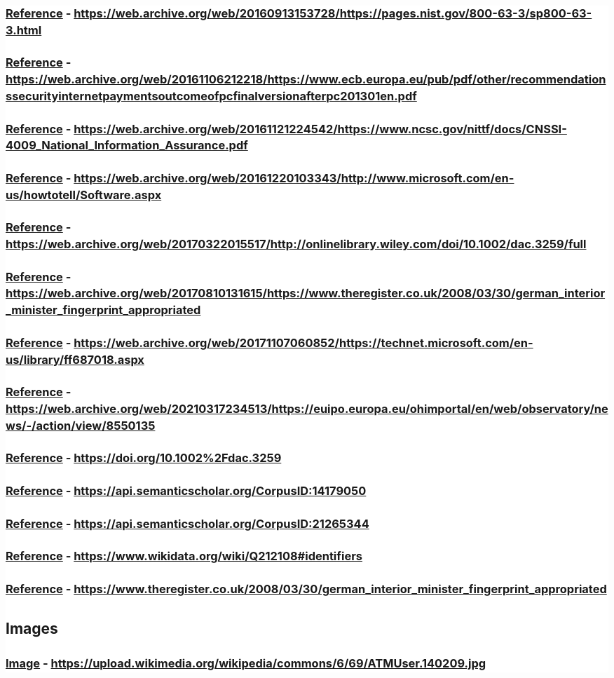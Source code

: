 ### [Reference](https://web.archive.org/web/20160913153728/https://pages.nist.gov/800-63-3/sp800-63-3.html) - https://web.archive.org/web/20160913153728/https://pages.nist.gov/800-63-3/sp800-63-3.html
### [Reference](https://web.archive.org/web/20161106212218/https://www.ecb.europa.eu/pub/pdf/other/recommendationssecurityinternetpaymentsoutcomeofpcfinalversionafterpc201301en.pdf) - https://web.archive.org/web/20161106212218/https://www.ecb.europa.eu/pub/pdf/other/recommendationssecurityinternetpaymentsoutcomeofpcfinalversionafterpc201301en.pdf
### [Reference](https://web.archive.org/web/20161121224542/https://www.ncsc.gov/nittf/docs/CNSSI-4009_National_Information_Assurance.pdf) - https://web.archive.org/web/20161121224542/https://www.ncsc.gov/nittf/docs/CNSSI-4009_National_Information_Assurance.pdf
### [Reference](https://web.archive.org/web/20161220103343/http://www.microsoft.com/en-us/howtotell/Software.aspx) - https://web.archive.org/web/20161220103343/http://www.microsoft.com/en-us/howtotell/Software.aspx
### [Reference](https://web.archive.org/web/20170322015517/http://onlinelibrary.wiley.com/doi/10.1002/dac.3259/full) - https://web.archive.org/web/20170322015517/http://onlinelibrary.wiley.com/doi/10.1002/dac.3259/full
### [Reference](https://web.archive.org/web/20170810131615/https://www.theregister.co.uk/2008/03/30/german_interior_minister_fingerprint_appropriated) - https://web.archive.org/web/20170810131615/https://www.theregister.co.uk/2008/03/30/german_interior_minister_fingerprint_appropriated
### [Reference](https://web.archive.org/web/20171107060852/https://technet.microsoft.com/en-us/library/ff687018.aspx) - https://web.archive.org/web/20171107060852/https://technet.microsoft.com/en-us/library/ff687018.aspx
### [Reference](https://web.archive.org/web/20210317234513/https://euipo.europa.eu/ohimportal/en/web/observatory/news/-/action/view/8550135) - https://web.archive.org/web/20210317234513/https://euipo.europa.eu/ohimportal/en/web/observatory/news/-/action/view/8550135
### [Reference](https://doi.org/10.1002%2Fdac.3259) - https://doi.org/10.1002%2Fdac.3259
### [Reference](https://api.semanticscholar.org/CorpusID:14179050) - https://api.semanticscholar.org/CorpusID:14179050
### [Reference](https://api.semanticscholar.org/CorpusID:21265344) - https://api.semanticscholar.org/CorpusID:21265344
### [Reference](https://www.wikidata.org/wiki/Q212108#identifiers) - https://www.wikidata.org/wiki/Q212108#identifiers
### [Reference](https://www.theregister.co.uk/2008/03/30/german_interior_minister_fingerprint_appropriated) - https://www.theregister.co.uk/2008/03/30/german_interior_minister_fingerprint_appropriated
## Images
### [Image](https://upload.wikimedia.org/wikipedia/commons/6/69/ATMUser.140209.jpg) - https://upload.wikimedia.org/wikipedia/commons/6/69/ATMUser.140209.jpg